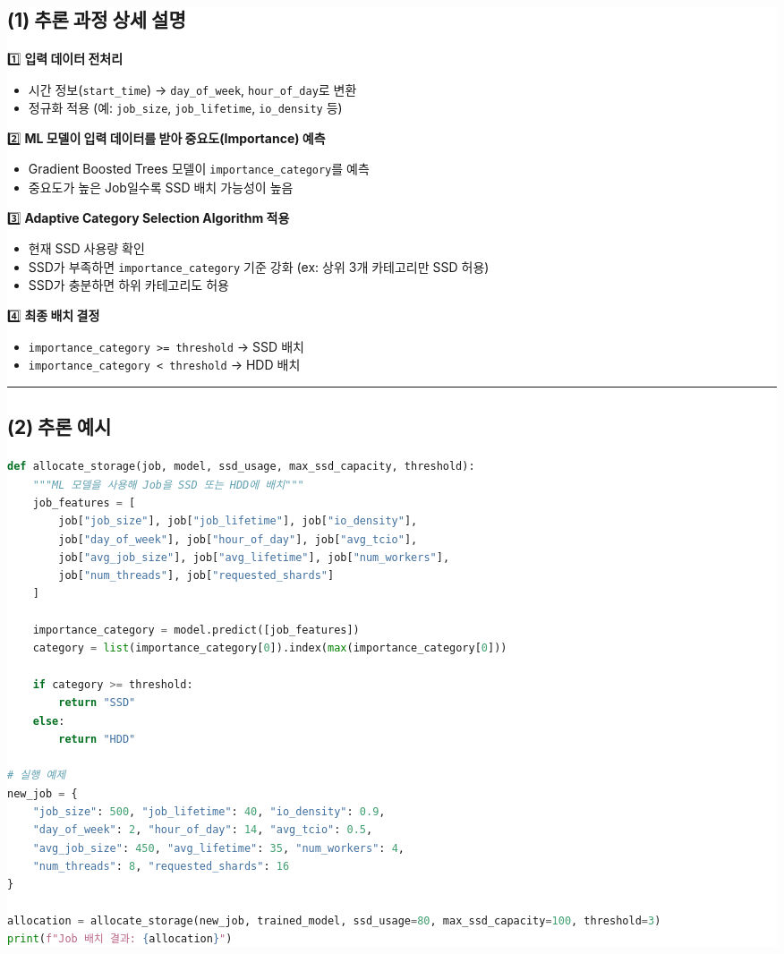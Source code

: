 ## **(1) 추론 과정 상세 설명**
1️⃣ **입력 데이터 전처리**
   - 시간 정보(`start_time`) → `day_of_week`, `hour_of_day`로 변환
   - 정규화 적용 (예: `job_size`, `job_lifetime`, `io_density` 등)

2️⃣ **ML 모델이 입력 데이터를 받아 중요도(Importance) 예측**
   - Gradient Boosted Trees 모델이 `importance_category`를 예측
   - 중요도가 높은 Job일수록 SSD 배치 가능성이 높음

3️⃣ **Adaptive Category Selection Algorithm 적용**
   - 현재 SSD 사용량 확인
   - SSD가 부족하면 `importance_category` 기준 강화 (ex: 상위 3개 카테고리만 SSD 허용)
   - SSD가 충분하면 하위 카테고리도 허용

4️⃣ **최종 배치 결정**
   - `importance_category >= threshold` → SSD 배치
   - `importance_category < threshold` → HDD 배치

---

## **(2) 추론 예시**
```python
def allocate_storage(job, model, ssd_usage, max_ssd_capacity, threshold):
    """ML 모델을 사용해 Job을 SSD 또는 HDD에 배치"""
    job_features = [
        job["job_size"], job["job_lifetime"], job["io_density"], 
        job["day_of_week"], job["hour_of_day"], job["avg_tcio"], 
        job["avg_job_size"], job["avg_lifetime"], job["num_workers"], 
        job["num_threads"], job["requested_shards"]
    ]
    
    importance_category = model.predict([job_features])
    category = list(importance_category[0]).index(max(importance_category[0]))  

    if category >= threshold:
        return "SSD"
    else:
        return "HDD"

# 실행 예제
new_job = {
    "job_size": 500, "job_lifetime": 40, "io_density": 0.9, 
    "day_of_week": 2, "hour_of_day": 14, "avg_tcio": 0.5, 
    "avg_job_size": 450, "avg_lifetime": 35, "num_workers": 4, 
    "num_threads": 8, "requested_shards": 16
}

allocation = allocate_storage(new_job, trained_model, ssd_usage=80, max_ssd_capacity=100, threshold=3)
print(f"Job 배치 결과: {allocation}")
```
